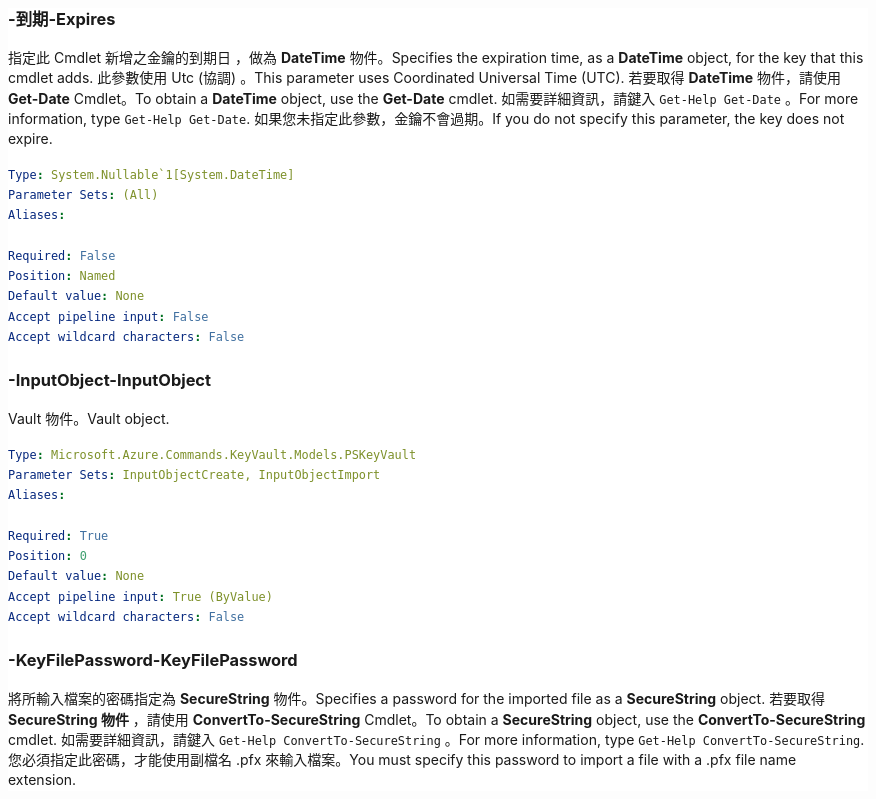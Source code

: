 ### <span data-ttu-id="534c2-179">-到期</span><span class="sxs-lookup"><span data-stu-id="534c2-179">-Expires</span></span>
<span data-ttu-id="534c2-180">指定此 Cmdlet 新增之金鑰的到期日 ，做為 **DateTime** 物件。</span><span class="sxs-lookup"><span data-stu-id="534c2-180">Specifies the expiration time, as a **DateTime** object, for the key that this cmdlet adds.</span></span> <span data-ttu-id="534c2-181">此參數使用 Utc (協調) 。</span><span class="sxs-lookup"><span data-stu-id="534c2-181">This parameter uses Coordinated Universal Time (UTC).</span></span> <span data-ttu-id="534c2-182">若要取得 **DateTime** 物件，請使用 **Get-Date** Cmdlet。</span><span class="sxs-lookup"><span data-stu-id="534c2-182">To obtain a **DateTime** object, use the **Get-Date** cmdlet.</span></span> <span data-ttu-id="534c2-183">如需要詳細資訊，請鍵入 `Get-Help Get-Date` 。</span><span class="sxs-lookup"><span data-stu-id="534c2-183">For more information, type `Get-Help Get-Date`.</span></span> <span data-ttu-id="534c2-184">如果您未指定此參數，金鑰不會過期。</span><span class="sxs-lookup"><span data-stu-id="534c2-184">If you do not specify this parameter, the key does not expire.</span></span>

```yaml
Type: System.Nullable`1[System.DateTime]
Parameter Sets: (All)
Aliases:

Required: False
Position: Named
Default value: None
Accept pipeline input: False
Accept wildcard characters: False
```

### <span data-ttu-id="534c2-185">-InputObject</span><span class="sxs-lookup"><span data-stu-id="534c2-185">-InputObject</span></span>
<span data-ttu-id="534c2-186">Vault 物件。</span><span class="sxs-lookup"><span data-stu-id="534c2-186">Vault object.</span></span>

```yaml
Type: Microsoft.Azure.Commands.KeyVault.Models.PSKeyVault
Parameter Sets: InputObjectCreate, InputObjectImport
Aliases:

Required: True
Position: 0
Default value: None
Accept pipeline input: True (ByValue)
Accept wildcard characters: False
```

### <span data-ttu-id="534c2-187">-KeyFilePassword</span><span class="sxs-lookup"><span data-stu-id="534c2-187">-KeyFilePassword</span></span>
<span data-ttu-id="534c2-188">將所輸入檔案的密碼指定為 **SecureString** 物件。</span><span class="sxs-lookup"><span data-stu-id="534c2-188">Specifies a password for the imported file as a **SecureString** object.</span></span> <span data-ttu-id="534c2-189">若要取得 **SecureString 物件** ，請使用 **ConvertTo-SecureString** Cmdlet。</span><span class="sxs-lookup"><span data-stu-id="534c2-189">To obtain a **SecureString** object, use the **ConvertTo-SecureString** cmdlet.</span></span> <span data-ttu-id="534c2-190">如需要詳細資訊，請鍵入 `Get-Help ConvertTo-SecureString` 。</span><span class="sxs-lookup"><span data-stu-id="534c2-190">For more information, type `Get-Help ConvertTo-SecureString`.</span></span> <span data-ttu-id="534c2-191">您必須指定此密碼，才能使用副檔名 .pfx 來輸入檔案。</span><span class="sxs-lookup"><span data-stu-id="534c2-191">You must specify this password to import a file with a .pfx file name extension.</span></span>
